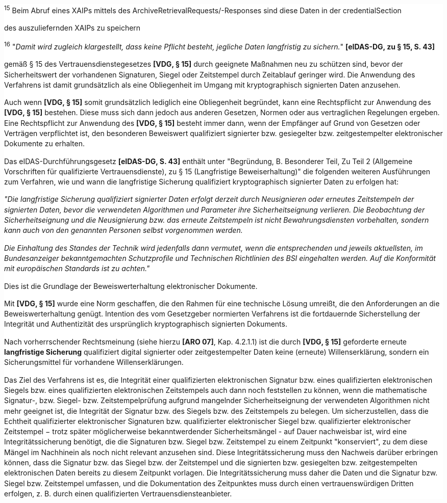 <span id="page-21-0"></span><sup>15</sup> Beim Abruf eines XAIPs mittels des ArchiveRetrievalRequests/-Responses sind diese Daten in der credentialSection

des auszuliefernden XAIPs zu speichern

<span id="page-21-1"></span><sup>16</sup> "*Damit wird zugleich klargestellt, dass keine Pflicht besteht, jegliche Daten langfristig zu sichern.*" **[eIDAS-DG, zu § 15, S. 43]**

gemäß § 15 des Vertrauensdienstegesetzes **[VDG, § 15]** durch geeignete Maßnahmen neu zu schützen sind, bevor der Sicherheitswert der vorhandenen Signaturen, Siegel oder Zeitstempel durch Zeitablauf geringer wird. Die Anwendung des Verfahrens ist damit grundsätzlich als eine Obliegenheit im Umgang mit kryptographisch signierten Daten anzusehen.

Auch wenn **[VDG, § 15]** somit grundsätzlich lediglich eine Obliegenheit begründet, kann eine Rechtspflicht zur Anwendung des **[VDG, § 15]** bestehen. Diese muss sich dann jedoch aus anderen Gesetzen, Normen oder aus vertraglichen Regelungen ergeben. Eine Rechtspflicht zur Anwendung des **[VDG, § 15]** besteht immer dann, wenn der Empfänger auf Grund von Gesetzen oder Verträgen verpflichtet ist, den besonderen Beweiswert qualifiziert signierter bzw. gesiegelter bzw. zeitgestempelter elektronischer Dokumente zu erhalten.

Das eIDAS-Durchführungsgesetz **[eIDAS-DG, S. 43]** enthält unter "Begründung, B. Besonderer Teil, Zu Teil 2 (Allgemeine Vorschriften für qualifizierte Vertrauensdienste), zu § 15 (Langfristige Beweiserhaltung)" die folgenden weiteren Ausführungen zum Verfahren, wie und wann die langfristige Sicherung qualifiziert kryptographisch signierter Daten zu erfolgen hat:

*"Die langfristige Sicherung qualifiziert signierter Daten erfolgt derzeit durch Neusignieren oder erneutes Zeitstempeln der signierten Daten, bevor die verwendeten Algorithmen und Parameter ihre Sicherheitseignung verlieren. Die Beobachtung der Sicherheitseignung und die Neusignierung bzw. das erneute Zeitstempeln ist nicht Bewahrungsdiensten vorbehalten, sondern kann auch von den genannten Personen selbst vorgenommen werden.*

*Die Einhaltung des Standes der Technik wird jedenfalls dann vermutet, wenn die entsprechenden und jeweils aktuellsten, im Bundesanzeiger bekanntgemachten Schutzprofile und Technischen Richtlinien des BSI eingehalten werden. Auf die Konformität mit europäischen Standards ist zu achten."*

Dies ist die Grundlage der Beweiswerterhaltung elektronischer Dokumente.

Mit **[VDG, § 15]** wurde eine Norm geschaffen, die den Rahmen für eine technische Lösung umreißt, die den Anforderungen an die Beweiswerterhaltung genügt. Intention des vom Gesetzgeber normierten Verfahrens ist die fortdauernde Sicherstellung der Integrität und Authentizität des ursprünglich kryptographisch signierten Dokuments.

Nach vorherrschender Rechtsmeinung (siehe hierzu **[ARO 07]**, Kap. 4.2.1.1) ist die durch **[VDG, § 15]** geforderte erneute **langfristige Sicherung** qualifiziert digital signierter oder zeitgestempelter Daten keine (erneute) Willenserklärung, sondern ein Sicherungsmittel für vorhandene Willenserklärungen.

Das Ziel des Verfahrens ist es, die Integrität einer qualifizierten elektronischen Signatur bzw. eines qualifizierten elektronischen Siegels bzw. eines qualifizierten elektronischen Zeitstempels auch dann noch feststellen zu können, wenn die mathematische Signatur-, bzw. Siegel- bzw. Zeitstempelprüfung aufgrund mangelnder Sicherheitseignung der verwendeten Algorithmen nicht mehr geeignet ist, die Integrität der Signatur bzw. des Siegels bzw. des Zeitstempels zu belegen. Um sicherzustellen, dass die Echtheit qualifizierter elektronischer Signaturen bzw. qualifizierter elektronischer Siegel bzw. qualifizierter elektronischer Zeitstempel − trotz später möglicherweise bekanntwerdender Sicherheitsmängel - auf Dauer nachweisbar ist, wird eine Integritätssicherung benötigt, die die Signaturen bzw. Siegel bzw. Zeitstempel zu einem Zeitpunkt "konserviert", zu dem diese Mängel im Nachhinein als noch nicht relevant anzusehen sind. Diese Integritätssicherung muss den Nachweis darüber erbringen können, dass die Signatur bzw. das Siegel bzw. der Zeitstempel und die signierten bzw. gesiegelten bzw. zeitgestempelten elektronischen Daten bereits zu diesem Zeitpunkt vorlagen. Die Integritätssicherung muss daher die Daten und die Signatur bzw. Siegel bzw. Zeitstempel umfassen, und die Dokumentation des Zeitpunktes muss durch einen vertrauenswürdigen Dritten erfolgen, z. B. durch einen qualifizierten Vertrauensdiensteanbieter.
